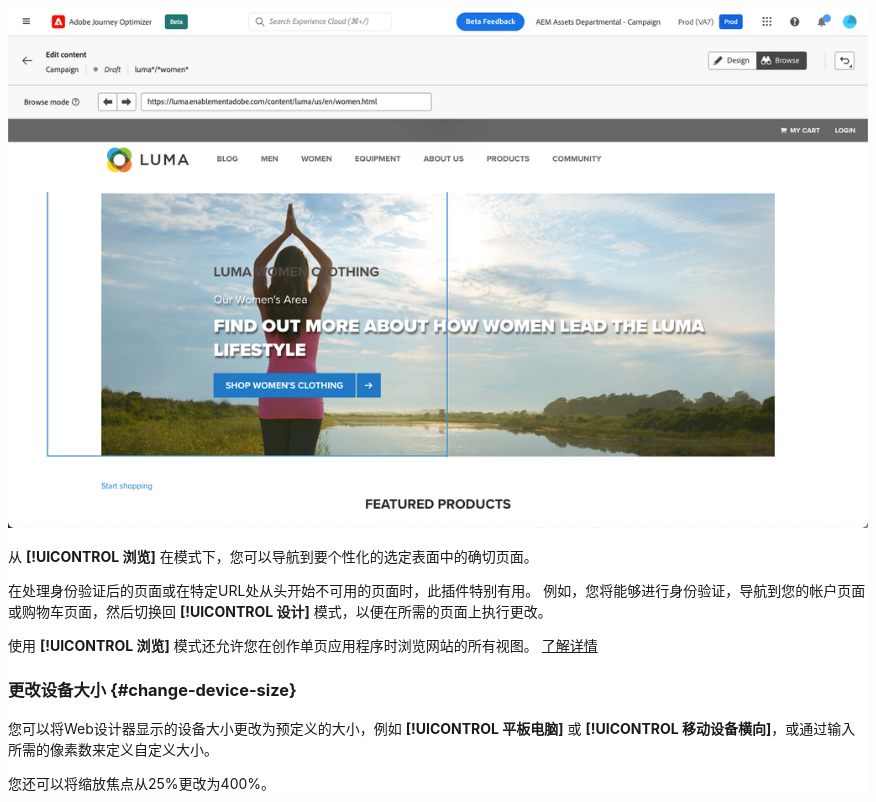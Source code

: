 ![](assets/web-designer-browse-mode.png)

从 **[!UICONTROL 浏览]** 在模式下，您可以导航到要个性化的选定表面中的确切页面。

在处理身份验证后的页面或在特定URL处从头开始不可用的页面时，此插件特别有用。 例如，您将能够进行身份验证，导航到您的帐户页面或购物车页面，然后切换回 **[!UICONTROL 设计]** 模式，以便在所需的页面上执行更改。

使用 **[!UICONTROL 浏览]** 模式还允许您在创作单页应用程序时浏览网站的所有视图。 [了解详情](web-spa.md)

### 更改设备大小 {#change-device-size}

您可以将Web设计器显示的设备大小更改为预定义的大小，例如 **[!UICONTROL 平板电脑]** 或 **[!UICONTROL 移动设备横向]**，或通过输入所需的像素数来定义自定义大小。

您还可以将缩放焦点从25%更改为400%。
